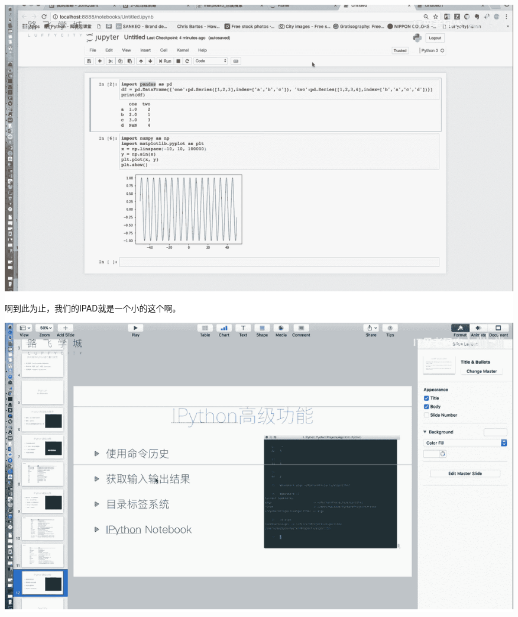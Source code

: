 ![](img/9f13d4033e40fa41196dd2d75148210a_29.png)

啊到此为止，我们的IPAD就是一个小的这个啊。

![](img/9f13d4033e40fa41196dd2d75148210a_31.png)
